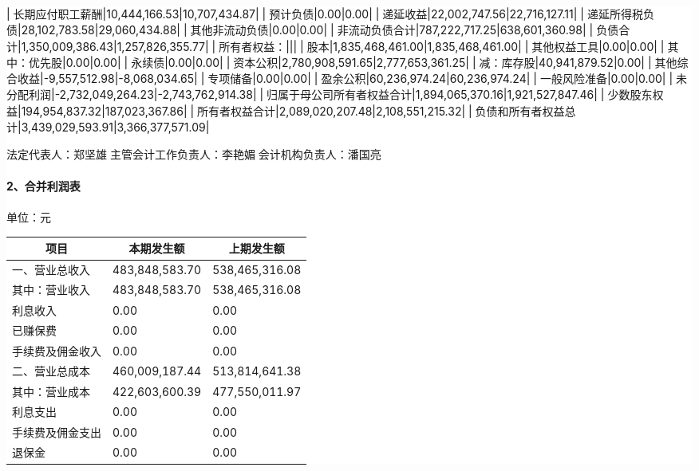 | 长期应付职工薪酬|10,444,166.53|10,707,434.87|
| 预计负债|0.00|0.00|
| 递延收益|22,002,747.56|22,716,127.11|
| 递延所得税负债|28,102,783.58|29,060,434.88|
| 其他非流动负债|0.00|0.00|
| 非流动负债合计|787,222,717.25|638,601,360.98|
| 负债合计|1,350,009,386.43|1,257,826,355.77|
| 所有者权益：|||
| 股本|1,835,468,461.00|1,835,468,461.00|
| 其他权益工具|0.00|0.00|
| 其中：优先股|0.00|0.00|
| 永续债|0.00|0.00|
| 资本公积|2,780,908,591.65|2,777,653,361.25|
| 减：库存股|40,941,879.52|0.00|
| 其他综合收益|-9,557,512.98|-8,068,034.65|
| 专项储备|0.00|0.00|
| 盈余公积|60,236,974.24|60,236,974.24|
| 一般风险准备|0.00|0.00|
| 未分配利润|-2,732,049,264.23|-2,743,762,914.38|
| 归属于母公司所有者权益合计|1,894,065,370.16|1,921,527,847.46|
| 少数股东权益|194,954,837.32|187,023,367.86|
| 所有者权益合计|2,089,020,207.48|2,108,551,215.32|
| 负债和所有者权益总计|3,439,029,593.91|3,366,377,571.09|  

法定代表人：郑坚雄     主管会计工作负责人：李艳媚       会计机构负责人：潘国亮  

#### 2、合并利润表  

单位：元  

| 项目|本期发生额|上期发生额|
| ---|---|---|
| 一、营业总收入|483,848,583.70|538,465,316.08|
| 其中：营业收入|483,848,583.70|538,465,316.08|
| 利息收入|0.00|0.00|
| 已赚保费|0.00|0.00|
| 手续费及佣金收入|0.00|0.00|
| 二、营业总成本|460,009,187.44|513,814,641.38|
| 其中：营业成本|422,603,600.39|477,550,011.97|
| 利息支出|0.00|0.00|
| 手续费及佣金支出|0.00|0.00|
| 退保金|0.00|0.00|